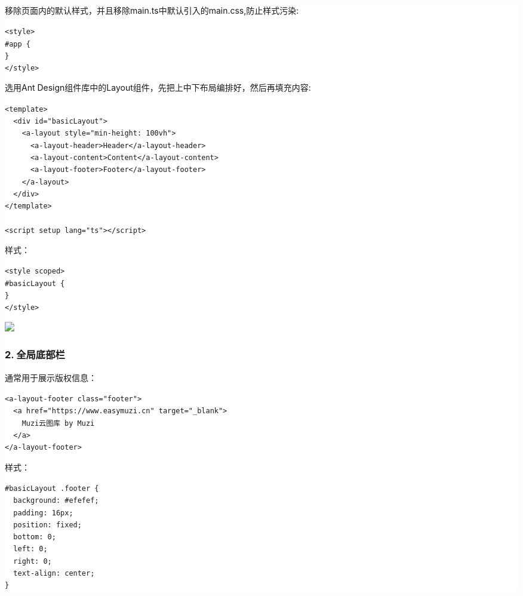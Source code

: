移除页面内的默认样式，并且移除main.ts中默认引入的main.css,防止样式污染:

```
<style>
#app {
}
</style>
```

选用Ant Design组件库中的Layout组件，先把上中下布局编排好，然后再填充内容:

```
<template>
  <div id="basicLayout">
    <a-layout style="min-height: 100vh">
      <a-layout-header>Header</a-layout-header>
      <a-layout-content>Content</a-layout-content>
      <a-layout-footer>Footer</a-layout-footer>
    </a-layout>
  </div>
</template>

<script setup lang="ts"></script>
```

样式：

```
<style scoped>
#basicLayout {
}
</style>
```

![](https://cdn.easymuzi.cn/img/20241210115816347.png?imageSlim)
### 2. 全局底部栏

通常用于展示版权信息：

```
<a-layout-footer class="footer">
  <a href="https://www.easymuzi.cn" target="_blank">
    Muzi云图库 by Muzi
  </a>
</a-layout-footer>
```

样式：

```
#basicLayout .footer {
  background: #efefef;
  padding: 16px;
  position: fixed;
  bottom: 0;
  left: 0;
  right: 0;
  text-align: center;
}
```
